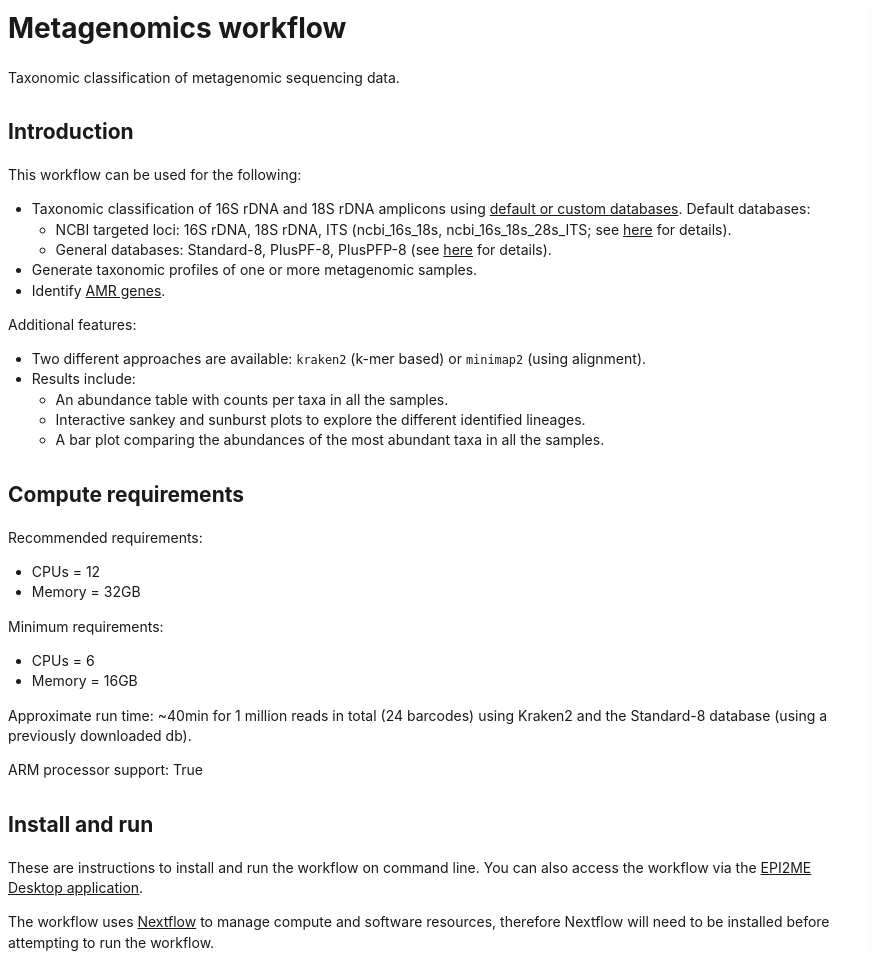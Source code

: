 # Metagenomics workflow

Taxonomic classification of metagenomic sequencing data.



## Introduction

This workflow can be used for the following:

+ Taxonomic classification of 16S rDNA and 18S rDNA amplicons using [default or custom databases](#FAQs). Default databases:
    - NCBI targeted loci: 16S rDNA, 18S rDNA, ITS (ncbi_16s_18s, ncbi_16s_18s_28s_ITS; see [here](https://www.ncbi.nlm.nih.gov/refseq/targetedloci/) for details).
    - General databases: Standard-8, PlusPF-8, PlusPFP-8 (see [here](https://benlangmead.github.io/aws-indexes/k2) for details).
+ Generate taxonomic profiles of one or more metagenomic samples.
+ Identify [AMR genes](#4-identify-antimicrobial-resistance-genes-amr-optional).

Additional features:
+ Two different approaches are available: `kraken2` (k-mer based) or `minimap2` (using alignment).
+ Results include:
    - An abundance table with counts per taxa in all the samples.
    - Interactive sankey and sunburst plots to explore the different identified lineages.
    - A bar plot comparing the abundances of the most abundant taxa in all the samples.




## Compute requirements

Recommended requirements:

+ CPUs = 12
+ Memory = 32GB

Minimum requirements:

+ CPUs = 6
+ Memory = 16GB

Approximate run time: ~40min for 1 million reads in total (24 barcodes) using Kraken2 and the Standard-8 database (using a previously downloaded db).

ARM processor support: True




## Install and run


These are instructions to install and run the workflow on command line.
You can also access the workflow via the
[EPI2ME Desktop application](https://labs.epi2me.io/downloads/).

The workflow uses [Nextflow](https://www.nextflow.io/) to manage
compute and software resources,
therefore Nextflow will need to be
installed before attempting to run the workflow.

